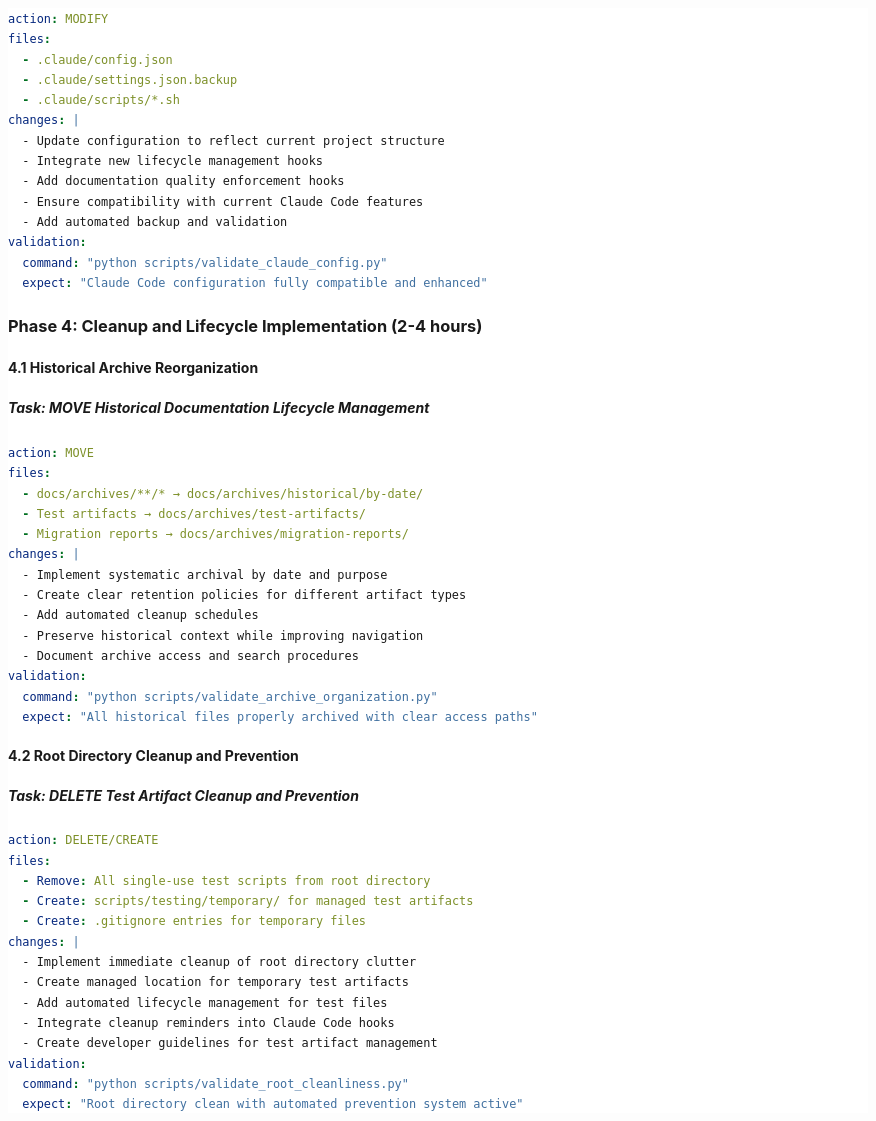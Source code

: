 ```yaml
action: MODIFY
files:
  - .claude/config.json
  - .claude/settings.json.backup
  - .claude/scripts/*.sh
changes: |
  - Update configuration to reflect current project structure
  - Integrate new lifecycle management hooks
  - Add documentation quality enforcement hooks
  - Ensure compatibility with current Claude Code features
  - Add automated backup and validation
validation:
  command: "python scripts/validate_claude_config.py"
  expect: "Claude Code configuration fully compatible and enhanced"
```

### Phase 4: Cleanup and Lifecycle Implementation (2-4 hours)

#### 4.1 Historical Archive Reorganization

##### **Task: MOVE Historical Documentation Lifecycle Management**

```yaml
action: MOVE
files:
  - docs/archives/**/* → docs/archives/historical/by-date/
  - Test artifacts → docs/archives/test-artifacts/
  - Migration reports → docs/archives/migration-reports/
changes: |
  - Implement systematic archival by date and purpose
  - Create clear retention policies for different artifact types
  - Add automated cleanup schedules
  - Preserve historical context while improving navigation
  - Document archive access and search procedures
validation:
  command: "python scripts/validate_archive_organization.py"
  expect: "All historical files properly archived with clear access paths"
```

#### 4.2 Root Directory Cleanup and Prevention

##### **Task: DELETE Test Artifact Cleanup and Prevention**

```yaml
action: DELETE/CREATE
files:
  - Remove: All single-use test scripts from root directory
  - Create: scripts/testing/temporary/ for managed test artifacts
  - Create: .gitignore entries for temporary files
changes: |
  - Implement immediate cleanup of root directory clutter
  - Create managed location for temporary test artifacts
  - Add automated lifecycle management for test files
  - Integrate cleanup reminders into Claude Code hooks
  - Create developer guidelines for test artifact management
validation:
  command: "python scripts/validate_root_cleanliness.py"
  expect: "Root directory clean with automated prevention system active"
```
